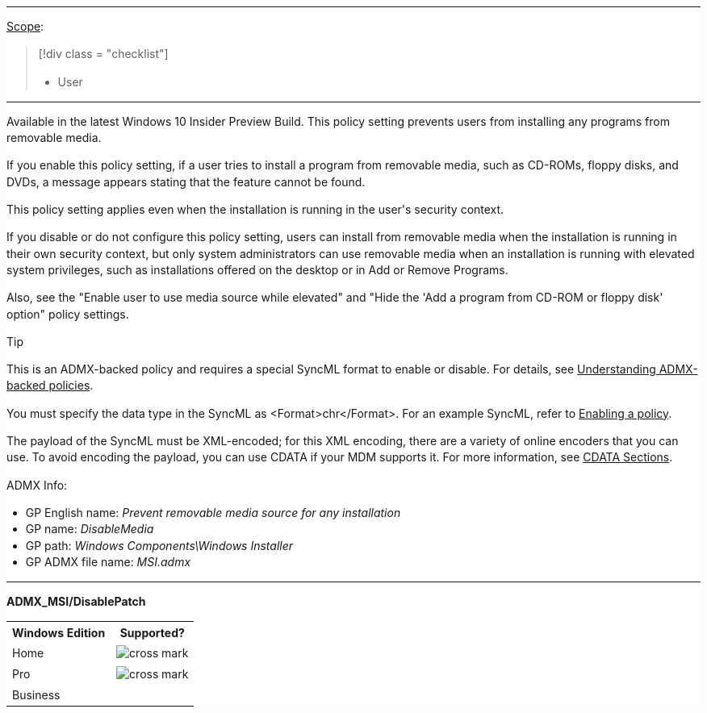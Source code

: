 </table>


<hr/>


[Scope](./policy-configuration-service-provider.md#policy-scope):

> [!div class = "checklist"]
> * User

<hr/>



Available in the latest Windows 10 Insider Preview Build. This policy setting prevents users from installing any programs from removable media.

If you enable this policy setting, if a user tries to install a program from removable media, such as CD-ROMs, floppy disks, and DVDs, a message appears stating that the feature cannot be found.

This policy setting applies even when the installation is running in the user's security context.

If you disable or do not configure this policy setting, users can install from removable media when the installation is running in their own security context, but only system administrators can use removable media when an installation is running with elevated system privileges, such as installations offered on the desktop or in Add or Remove Programs.

Also, see the "Enable user to use media source while elevated" and "Hide the 'Add a program from CD-ROM or floppy disk' option" policy settings.


> [!TIP]
> This is an ADMX-backed policy and requires a special SyncML format to enable or disable. For details, see [Understanding ADMX-backed policies](./understanding-admx-backed-policies.md).
> 
> You must specify the data type in the SyncML as &lt;Format&gt;chr&lt;/Format&gt;. For an example SyncML, refer to [Enabling a policy](./understanding-admx-backed-policies.md#enabling-a-policy).
> 
> The payload of the SyncML must be XML-encoded; for this XML encoding, there are a variety of online encoders that you can use. To avoid encoding the payload, you can use CDATA if your MDM supports it. For more information, see [CDATA Sections](http://www.w3.org/TR/REC-xml/#sec-cdata-sect).


ADMX Info:  
-   GP English name: *Prevent removable media source for any installation*
-   GP name: *DisableMedia*
-   GP path: *Windows Components\Windows Installer*
-   GP ADMX file name: *MSI.admx*




<hr/>


<a href="" id="admx-msi-disablepatch"></a>**ADMX_MSI/DisablePatch**  


<table>
<tr>
    <th>Windows Edition</th>
    <th>Supported?</th>
</tr>
<tr>
    <td>Home</td>
    <td><img src="images/crossmark.png" alt="cross mark" /></td>
</tr>
<tr>
    <td>Pro</td>
    <td><img src="images/crossmark.png" alt="cross mark" /></td>
</tr>
<tr>
    <td>Business</td>
